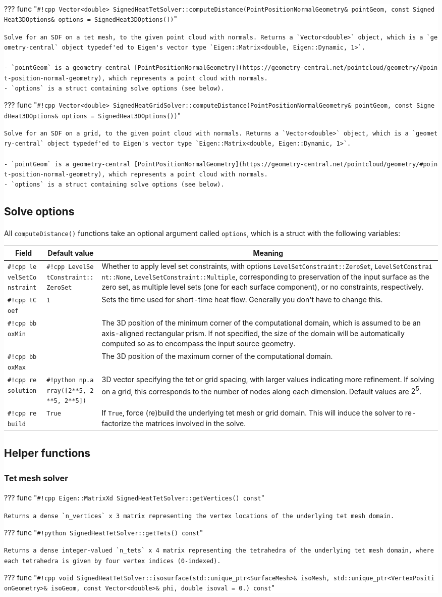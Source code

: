 ??? func "`#!cpp Vector<double> SignedHeatTetSolver::computeDistance(PointPositionNormalGeometry& pointGeom, const SignedHeat3DOptions& options = SignedHeat3DOptions())`"

    Solve for an SDF on a tet mesh, to the given point cloud with normals. Returns a `Vector<double>` object, which is a `geometry-central` object typedef'ed to Eigen's vector type `Eigen::Matrix<double, Eigen::Dynamic, 1>`.

    - `pointGeom` is a geometry-central [PointPositionNormalGeometry](https://geometry-central.net/pointcloud/geometry/#point-position-normal-geometry), which represents a point cloud with normals.
    - `options` is a struct containing solve options (see below).

??? func "`#!cpp Vector<double> SignedHeatGridSolver::computeDistance(PointPositionNormalGeometry& pointGeom, const SignedHeat3DOptions& options = SignedHeat3DOptions())`"

    Solve for an SDF on a grid, to the given point cloud with normals. Returns a `Vector<double>` object, which is a `geometry-central` object typedef'ed to Eigen's vector type `Eigen::Matrix<double, Eigen::Dynamic, 1>`.

    - `pointGeom` is a geometry-central [PointPositionNormalGeometry](https://geometry-central.net/pointcloud/geometry/#point-position-normal-geometry), which represents a point cloud with normals.
    - `options` is a struct containing solve options (see below).

## Solve options

All `computeDistance()` functions take an optional argument called `options`, which is a struct with the following variables:

| Field | Default value |Meaning|
|---|---|---|
| `#!cpp levelSetConstraint`| `#!cpp LevelSetConstraint::ZeroSet` | Whether to apply level set constraints, with options `LevelSetConstraint::ZeroSet`, `LevelSetConstraint::None`, `LevelSetConstraint::Multiple`, corresponding to preservation of the input surface as the zero set, as multiple level sets (one for each surface component), or no constraints, respectively. |
| `#!cpp tCoef`| `1` | Sets the time used for short-time heat flow. Generally you don't have to change this.|
| `#!cpp bboxMin`| | The 3D position of the minimum corner of the computational domain, which is assumed to be an axis-aligned rectangular prism. If not specified, the size of the domain will be automatically computed so as to encompass the input source geometry. |
| `#!cpp bboxMax`| | The 3D position of the maximum corner of the computational domain. |
| `#!cpp resolution`| `#!python np.array([2**5, 2**5, 2**5])` | 3D vector specifying the tet or grid spacing, with larger values indicating more refinement. If solving on a grid, this corresponds to the number of nodes along each dimension. Default values are $2^{5}$. |
| `#!cpp rebuild`| `True` | If `True`, force (re)build the underlying tet mesh or grid domain. This will induce the solver to re-factorize the matrices involved in the solve. |

## Helper functions

### Tet mesh solver

??? func "`#!cpp Eigen::MatrixXd SignedHeatTetSolver::getVertices() const`"

    Returns a dense `n_vertices` x 3 matrix representing the vertex locations of the underlying tet mesh domain.

??? func "`#!python SignedHeatTetSolver::getTets() const`"

    Returns a dense integer-valued `n_tets` x 4 matrix representing the tetrahedra of the underlying tet mesh domain, where each tetrahedra is given by four vertex indices (0-indexed).

??? func "`#!cpp void SignedHeatTetSolver::isosurface(std::unique_ptr<SurfaceMesh>& isoMesh, std::unique_ptr<VertexPositionGeometry>& isoGeom, const Vector<double>& phi, double isoval = 0.) const`"
